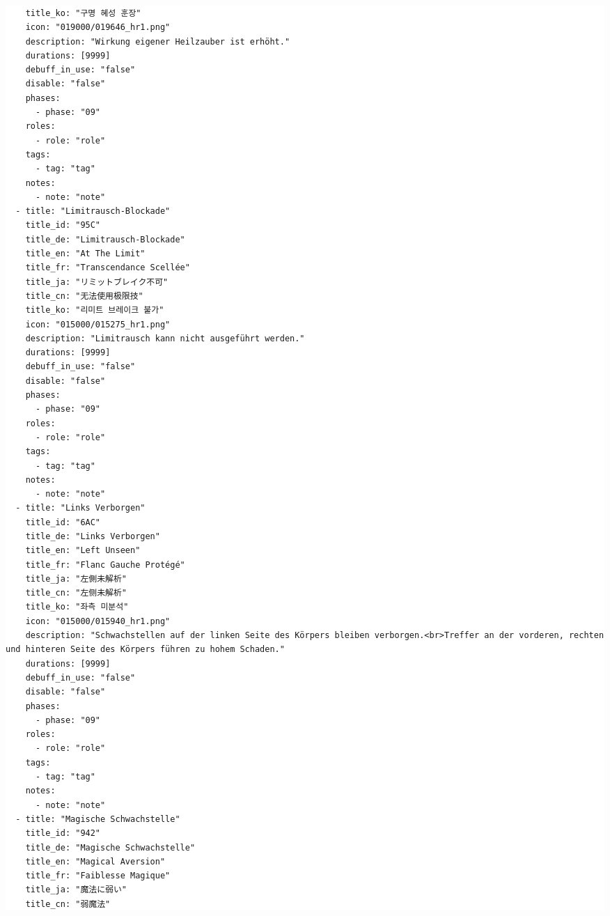         title_ko: "구명 혜성 훈장"
        icon: "019000/019646_hr1.png"
        description: "Wirkung eigener Heilzauber ist erhöht."
        durations: [9999]
        debuff_in_use: "false"
        disable: "false"
        phases:
          - phase: "09"
        roles:
          - role: "role"
        tags:
          - tag: "tag"
        notes:
          - note: "note"
      - title: "Limitrausch-Blockade"
        title_id: "95C"
        title_de: "Limitrausch-Blockade"
        title_en: "At The Limit"
        title_fr: "Transcendance Scellée"
        title_ja: "リミットブレイク不可"
        title_cn: "无法使用极限技"
        title_ko: "리미트 브레이크 불가"
        icon: "015000/015275_hr1.png"
        description: "Limitrausch kann nicht ausgeführt werden."
        durations: [9999]
        debuff_in_use: "false"
        disable: "false"
        phases:
          - phase: "09"
        roles:
          - role: "role"
        tags:
          - tag: "tag"
        notes:
          - note: "note"
      - title: "Links Verborgen"
        title_id: "6AC"
        title_de: "Links Verborgen"
        title_en: "Left Unseen"
        title_fr: "Flanc Gauche Protégé"
        title_ja: "左側未解析"
        title_cn: "左侧未解析"
        title_ko: "좌측 미분석"
        icon: "015000/015940_hr1.png"
        description: "Schwachstellen auf der linken Seite des Körpers bleiben verborgen.<br>Treffer an der vorderen, rechten und hinteren Seite des Körpers führen zu hohem Schaden."
        durations: [9999]
        debuff_in_use: "false"
        disable: "false"
        phases:
          - phase: "09"
        roles:
          - role: "role"
        tags:
          - tag: "tag"
        notes:
          - note: "note"
      - title: "Magische Schwachstelle"
        title_id: "942"
        title_de: "Magische Schwachstelle"
        title_en: "Magical Aversion"
        title_fr: "Faiblesse Magique"
        title_ja: "魔法に弱い"
        title_cn: "弱魔法"